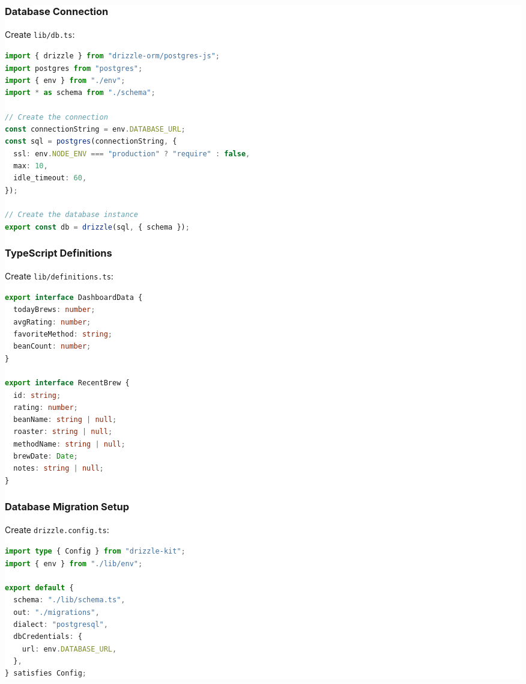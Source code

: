 ```typescript
```

### Database Connection

Create `lib/db.ts`:

```typescript
import { drizzle } from "drizzle-orm/postgres-js";
import postgres from "postgres";
import { env } from "./env";
import * as schema from "./schema";

// Create the connection
const connectionString = env.DATABASE_URL;
const sql = postgres(connectionString, {
  ssl: env.NODE_ENV === "production" ? "require" : false,
  max: 10,
  idle_timeout: 60,
});

// Create the database instance
export const db = drizzle(sql, { schema });
```

### TypeScript Definitions

Create `lib/definitions.ts`:

```typescript
export interface DashboardData {
  todayBrews: number;
  avgRating: number;
  favoriteMethod: string;
  beanCount: number;
}

export interface RecentBrew {
  id: string;
  rating: number;
  beanName: string | null;
  roaster: string | null;
  methodName: string | null;
  brewDate: Date;
  notes: string | null;
}
```

### Database Migration Setup

Create `drizzle.config.ts`:

```typescript
import type { Config } from "drizzle-kit";
import { env } from "./lib/env";

export default {
  schema: "./lib/schema.ts",
  out: "./migrations",
  dialect: "postgresql",
  dbCredentials: {
    url: env.DATABASE_URL,
  },
} satisfies Config;
```
